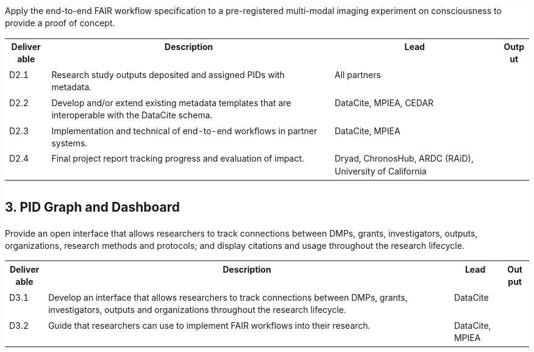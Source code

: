 Apply the end-to-end FAIR workflow specification to a pre-registered multi-modal  imaging experiment on consciousness to provide a proof of concept.

<table class="table pricing">
<thead>
<tbody>
<tr>
<th>Deliverable</th>
<th>Description</th>
<th>Lead</th>
<th>Output</th>
</tr>
</thead>
<tr>
<td>D2.1</td>
<td>Research study outputs deposited and assigned PIDs with metadata.</td>
<td>All partners</td>
</tr>
<tr>
<td>D2.2</td>
<td>Develop and/or extend existing metadata templates that are interoperable with the DataCite schema.</td>
<td>DataCite, MPIEA, CEDAR</td>
</tr>
<tr>
<td>D2.3</td>
<td>Implementation and technical of end-to-end workflows in partner systems.</td>
<td>DataCite, MPIEA</td>
</tr>
<tr>
<td>D2.4</td>
<td>Final project report tracking progress and evaluation of impact. </td>
<td>Dryad, ChronosHub, ARDC (RAiD), University of California</td>
</tr>
</tbody>
</table>

## 3. PID Graph and Dashboard

Provide an open interface that allows researchers to track connections between DMPs, grants, investigators, outputs, organizations, research methods and protocols; and display citations and usage throughout the research lifecycle.

<table class="table pricing">
<thead>
<tbody>
<tr>
<th>Deliverable</th>
<th>Description</th>
<th>Lead</th>
<th>Output</th>
</tr>
</thead>
<tr>
<td>D3.1</td>
<td>Develop an interface that allows researchers to track connections between DMPs, grants, investigators, outputs and organizations throughout the research lifecycle. </td>
<td>DataCite</td>
</tr>
<tr>
<td>D3.2</td>
<td>Guide that researchers can use to implement FAIR workflows into their research.</td>
<td>DataCite, MPIEA</td>
</tr>